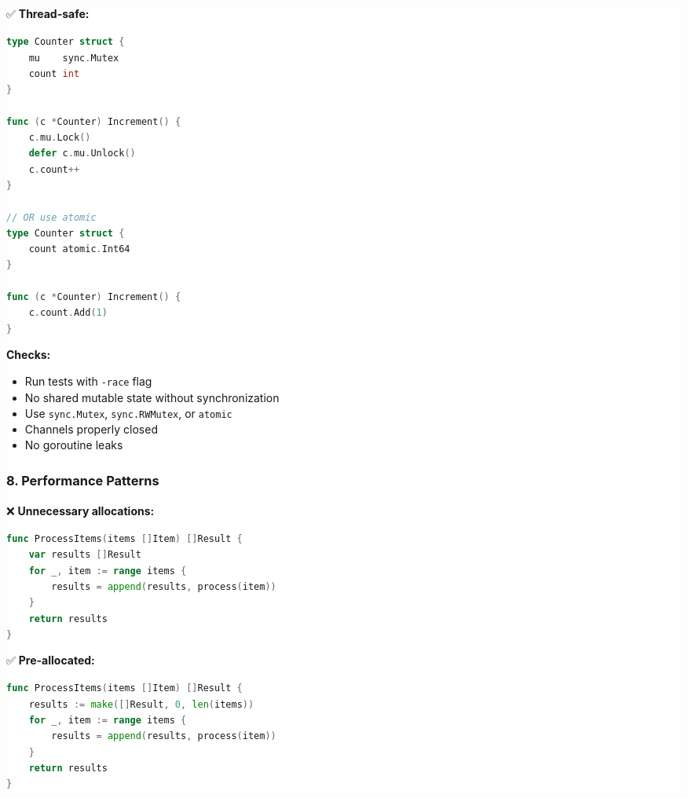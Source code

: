 ✅ **Thread-safe:**
```go
type Counter struct {
    mu    sync.Mutex
    count int
}

func (c *Counter) Increment() {
    c.mu.Lock()
    defer c.mu.Unlock()
    c.count++
}

// OR use atomic
type Counter struct {
    count atomic.Int64
}

func (c *Counter) Increment() {
    c.count.Add(1)
}
```

**Checks:**
- Run tests with `-race` flag
- No shared mutable state without synchronization
- Use `sync.Mutex`, `sync.RWMutex`, or `atomic`
- Channels properly closed
- No goroutine leaks

### 8. Performance Patterns

❌ **Unnecessary allocations:**
```go
func ProcessItems(items []Item) []Result {
    var results []Result
    for _, item := range items {
        results = append(results, process(item))
    }
    return results
}
```

✅ **Pre-allocated:**
```go
func ProcessItems(items []Item) []Result {
    results := make([]Result, 0, len(items))
    for _, item := range items {
        results = append(results, process(item))
    }
    return results
}
```
